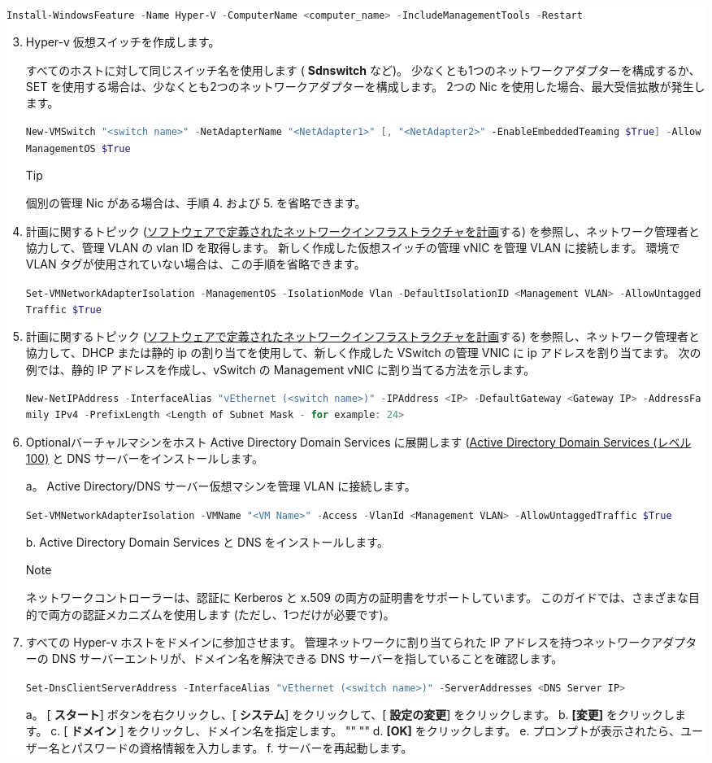    ```PowerShell
   Install-WindowsFeature -Name Hyper-V -ComputerName <computer_name> -IncludeManagementTools -Restart
   ```

3. Hyper-v 仮想スイッチを作成します。<p>すべてのホストに対して同じスイッチ名を使用します ( **Sdnswitch** など)。 少なくとも1つのネットワークアダプターを構成するか、SET を使用する場合は、少なくとも2つのネットワークアダプターを構成します。 2つの Nic を使用した場合、最大受信拡散が発生します。

   ```PowerShell
   New-VMSwitch "<switch name>" -NetAdapterName "<NetAdapter1>" [, "<NetAdapter2>" -EnableEmbeddedTeaming $True] -AllowManagementOS $True
   ```

   > [!TIP]
   > 個別の管理 Nic がある場合は、手順 4. および 5. を省略できます。

3. 計画に関するトピック ([ソフトウェアで定義されたネットワークインフラストラクチャを計画](../../sdn/plan/../../sdn/plan/../../sdn/plan/Plan-a-Software-Defined-Network-Infrastructure.md)する) を参照し、ネットワーク管理者と協力して、管理 VLAN の vlan ID を取得します。 新しく作成した仮想スイッチの管理 vNIC を管理 VLAN に接続します。 環境で VLAN タグが使用されていない場合は、この手順を省略できます。

   ```PowerShell
   Set-VMNetworkAdapterIsolation -ManagementOS -IsolationMode Vlan -DefaultIsolationID <Management VLAN> -AllowUntaggedTraffic $True
   ```

4. 計画に関するトピック ([ソフトウェアで定義されたネットワークインフラストラクチャを計画](../../sdn/plan/../../sdn/plan/../../sdn/plan/Plan-a-Software-Defined-Network-Infrastructure.md)する) を参照し、ネットワーク管理者と協力して、DHCP または静的 ip の割り当てを使用して、新しく作成した VSwitch の管理 VNIC に ip アドレスを割り当てます。 次の例では、静的 IP アドレスを作成し、vSwitch の Management vNIC に割り当てる方法を示します。

   ```PowerShell
   New-NetIPAddress -InterfaceAlias "vEthernet (<switch name>)" -IPAddress <IP> -DefaultGateway <Gateway IP> -AddressFamily IPv4 -PrefixLength <Length of Subnet Mask - for example: 24>
   ```

5. Optionalバーチャルマシンをホスト Active Directory Domain Services に展開します ([Active Directory Domain Services (レベル 100)](../../../identity/ad-ds/deploy/install-active-directory-domain-services--level-100-.md) と DNS サーバーをインストールします。

    a。 Active Directory/DNS サーバー仮想マシンを管理 VLAN に接続します。

    ```PowerShell
    Set-VMNetworkAdapterIsolation -VMName "<VM Name>" -Access -VlanId <Management VLAN> -AllowUntaggedTraffic $True
    ```

   b. Active Directory Domain Services と DNS をインストールします。

   > [!NOTE]
   > ネットワークコントローラーは、認証に Kerberos と x.509 の両方の証明書をサポートしています。 このガイドでは、さまざまな目的で両方の認証メカニズムを使用します (ただし、1つだけが必要です)。

6. すべての Hyper-v ホストをドメインに参加させます。 管理ネットワークに割り当てられた IP アドレスを持つネットワークアダプターの DNS サーバーエントリが、ドメイン名を解決できる DNS サーバーを指していることを確認します。

   ```PowerShell
   Set-DnsClientServerAddress -InterfaceAlias "vEthernet (<switch name>)" -ServerAddresses <DNS Server IP>
   ```

   a。 [ **スタート**] ボタンを右クリックし、[ **システム**] をクリックして、[ **設定の変更**] をクリックします。
   b. **[変更]** をクリックします。
   c. [ **ドメイン** ] をクリックし、ドメイン名を指定します。  "" "" d. **[OK]** をクリックします。
   e. プロンプトが表示されたら、ユーザー名とパスワードの資格情報を入力します。
   f. サーバーを再起動します。
